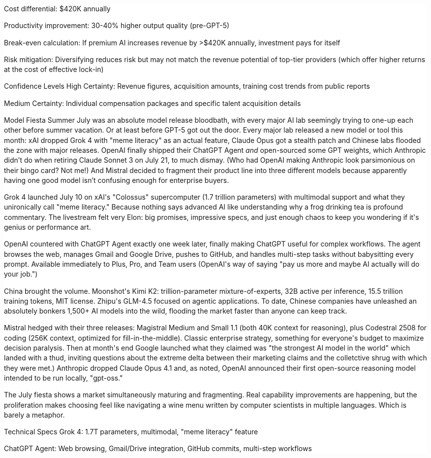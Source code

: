Cost differential: $420K annually

Productivity improvement: 30-40% higher output quality (pre-GPT-5)

Break-even calculation: If premium AI increases revenue by >$420K annually, investment pays for itself

Risk mitigation: Diversifying reduces risk but may not match the revenue potential of top-tier providers (which offer higher returns at the cost of effective lock-in)

Confidence Levels
High Certainty: Revenue figures, acquisition amounts, training cost trends from public reports

Medium Certainty: Individual compensation packages and specific talent acquisition details

Model Fiesta Summer
July was an absolute model release bloodbath, with every major AI lab seemingly trying to one-up each other before summer vacation. Or at least before GPT-5 got out the door. Every major lab released a new model or tool this month: xAI dropped Grok 4 with "meme literacy" as an actual feature, Claude Opus got a stealth patch and Chinese labs flooded the zone with major releases. OpenAI finally shipped their ChatGPT Agent *and* open-sourced some GPT weights, which Anthropic didn’t do when retiring Claude Sonnet 3 on July 21, to much dismay. (Who had OpenAI making Anthropic look parsimonious on their bingo card? Not me!) And Mistral decided to fragment their product line into three different models because apparently having one good model isn’t confusing enough for enterprise buyers.

Grok 4 launched July 10 on xAI's "Colossus" supercomputer (1.7 trillion parameters) with multimodal support and what they unironically call "meme literacy." Because nothing says advanced AI like understanding why a frog drinking tea is profound commentary. The livestream felt very Elon: big promises, impressive specs, and just enough chaos to keep you wondering if it's genius or performance art.

OpenAI countered with ChatGPT Agent exactly one week later, finally making ChatGPT useful for complex workflows. The agent browses the web, manages Gmail and Google Drive, pushes to GitHub, and handles multi-step tasks without babysitting every prompt. Available immediately to Plus, Pro, and Team users (OpenAI's way of saying "pay us more and maybe AI actually will do your job.")

China brought the volume. Moonshot's Kimi K2: trillion-parameter mixture-of-experts, 32B active per inference, 15.5 trillion training tokens, MIT license. Zhipu's GLM-4.5 focused on agentic applications. To date, Chinese companies have unleashed an absolutely bonkers 1,500+ AI models into the wild, flooding the market faster than anyone can keep track.

Mistral hedged with their three releases: Magistral Medium and Small 1.1 (both 40K context for reasoning), plus Codestral 2508 for coding (256K context, optimized for fill-in-the-middle). Classic enterprise strategy, something for everyone's budget to maximize decision paralysis. Then at month's end Google launched what they claimed was "the strongest AI model in the world" which landed with a thud, inviting questions about the extreme delta between their marketing claims and the colletctive shrug with which they were met.) Anthropic dropped Claude Opus 4.1 and, as noted, OpenAI announced their first open-source reasoning model intended to be run locally, "gpt-oss."

The July fiesta shows a market simultaneously maturing and fragmenting. Real capability improvements are happening, but the proliferation makes choosing feel like navigating a wine menu written by computer scientists in multiple languages. Which is barely a metaphor.

Technical Specs
Grok 4: 1.7T parameters, multimodal, "meme literacy" feature

ChatGPT Agent: Web browsing, Gmail/Drive integration, GitHub commits, multi-step workflows
